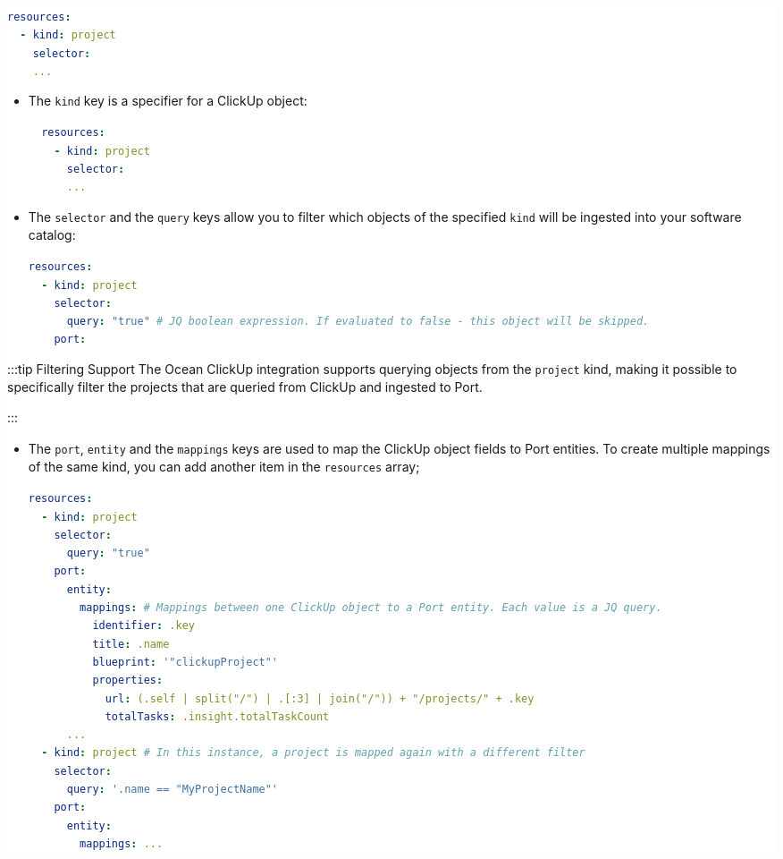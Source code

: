   ```yaml showLineNumbers
  resources:
    - kind: project
      selector:
      ...
  ```

- The `kind` key is a specifier for a ClickUp object:

  ```yaml showLineNumbers
    resources:
      - kind: project
        selector:
        ...
  ```

- The `selector` and the `query` keys allow you to filter which objects of the specified `kind` will be ingested into your software catalog:

  ```yaml showLineNumbers
  resources:
    - kind: project
      selector:
        query: "true" # JQ boolean expression. If evaluated to false - this object will be skipped.
      port:
  ```

:::tip Filtering Support
The Ocean ClickUp integration supports querying objects from the `project` kind, making it possible to specifically filter the projects that are queried from ClickUp and ingested to Port.

:::

- The `port`, `entity` and the `mappings` keys are used to map the ClickUp object fields to Port entities. To create multiple mappings of the same kind, you can add another item in the `resources` array;

  ```yaml showLineNumbers
  resources:
    - kind: project
      selector:
        query: "true"
      port:
        entity:
          mappings: # Mappings between one ClickUp object to a Port entity. Each value is a JQ query.
            identifier: .key
            title: .name
            blueprint: '"clickupProject"'
            properties:
              url: (.self | split("/") | .[:3] | join("/")) + "/projects/" + .key
              totalTasks: .insight.totalTaskCount
        ...
    - kind: project # In this instance, a project is mapped again with a different filter
      selector:
        query: '.name == "MyProjectName"'
      port:
        entity:
          mappings: ...
  ```


[//]: # (<DockerParameters/>)
[//]: # (<br/>)